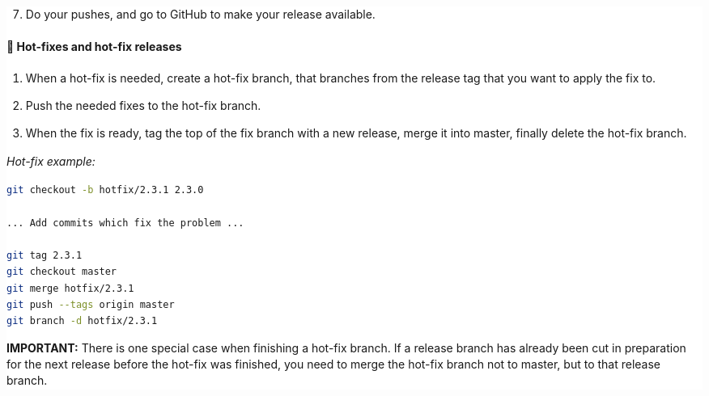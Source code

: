 7. Do your pushes, and go to GitHub to make your release available.


#### :bug: Hot-fixes and hot-fix releases

1. When a hot-fix is needed, create a hot-fix branch, that branches from the
   release tag that you want to apply the fix to.

2. Push the needed fixes to the hot-fix branch.

3. When the fix is ready, tag the top of the fix branch with a new release,
    merge it into master, finally delete the hot-fix branch.

_Hot-fix example:_

```sh
git checkout -b hotfix/2.3.1 2.3.0

... Add commits which fix the problem ...

git tag 2.3.1
git checkout master
git merge hotfix/2.3.1
git push --tags origin master
git branch -d hotfix/2.3.1
```

**IMPORTANT:**
There is one special case when finishing a hot-fix branch.
If a release branch has already been cut in preparation for the next release
before the hot-fix was finished, you need to merge the hot-fix branch not to
master, but to that release branch.
